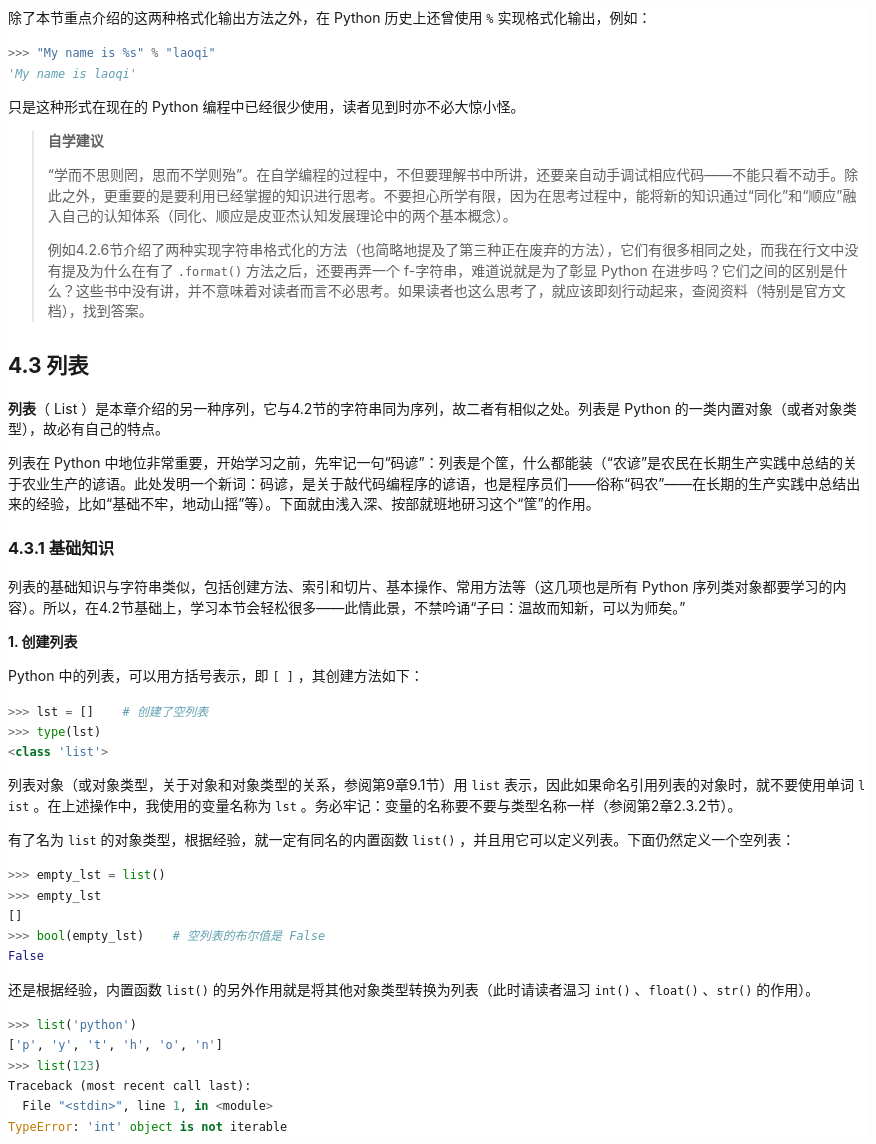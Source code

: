 除了本节重点介绍的这两种格式化输出方法之外，在 Python 历史上还曾使用 `%` 实现格式化输出，例如：

```python
>>> "My name is %s" % "laoqi"
'My name is laoqi'
```

只是这种形式在现在的 Python 编程中已经很少使用，读者见到时亦不必大惊小怪。

> **自学建议**
>
> “学而不思则罔，思而不学则殆”。在自学编程的过程中，不但要理解书中所讲，还要亲自动手调试相应代码——不能只看不动手。除此之外，更重要的是要利用已经掌握的知识进行思考。不要担心所学有限，因为在思考过程中，能将新的知识通过“同化”和“顺应”融入自己的认知体系（同化、顺应是皮亚杰认知发展理论中的两个基本概念）。
>
> 例如4.2.6节介绍了两种实现字符串格式化的方法（也简略地提及了第三种正在废弃的方法），它们有很多相同之处，而我在行文中没有提及为什么在有了 `.format()` 方法之后，还要再弄一个 f-字符串，难道说就是为了彰显 Python 在进步吗？它们之间的区别是什么？这些书中没有讲，并不意味着对读者而言不必思考。如果读者也这么思考了，就应该即刻行动起来，查阅资料（特别是官方文档），找到答案。

## 4.3 列表

**列表**（ List ）是本章介绍的另一种序列，它与4.2节的字符串同为序列，故二者有相似之处。列表是 Python 的一类内置对象（或者对象类型），故必有自己的特点。

列表在 Python 中地位非常重要，开始学习之前，先牢记一句“码谚”：列表是个筐，什么都能装（“农谚”是农民在长期生产实践中总结的关于农业生产的谚语。此处发明一个新词：码谚，是关于敲代码编程序的谚语，也是程序员们——俗称“码农”——在长期的生产实践中总结出来的经验，比如“基础不牢，地动山摇”等）。下面就由浅入深、按部就班地研习这个“筐”的作用。

### 4.3.1 基础知识

列表的基础知识与字符串类似，包括创建方法、索引和切片、基本操作、常用方法等（这几项也是所有 Python 序列类对象都要学习的内容）。所以，在4.2节基础上，学习本节会轻松很多——此情此景，不禁吟诵“子曰：温故而知新，可以为师矣。”

**1. 创建列表**

Python 中的列表，可以用方括号表示，即 `[ ]` ，其创建方法如下：

```python
>>> lst = []    # 创建了空列表
>>> type(lst)
<class 'list'> 
```

列表对象（或对象类型，关于对象和对象类型的关系，参阅第9章9.1节）用 `list` 表示，因此如果命名引用列表的对象时，就不要使用单词 `list` 。在上述操作中，我使用的变量名称为 `lst` 。务必牢记：变量的名称要不要与类型名称一样（参阅第2章2.3.2节）。

有了名为 `list` 的对象类型，根据经验，就一定有同名的内置函数 `list()` ，并且用它可以定义列表。下面仍然定义一个空列表：

```python
>>> empty_lst = list()
>>> empty_lst
[]
>>> bool(empty_lst)    # 空列表的布尔值是 False
False
```

还是根据经验，内置函数 `list()` 的另外作用就是将其他对象类型转换为列表（此时请读者温习 `int()` 、`float()` 、`str()` 的作用）。

```python
>>> list('python')
['p', 'y', 't', 'h', 'o', 'n']
>>> list(123)
Traceback (most recent call last):
  File "<stdin>", line 1, in <module>
TypeError: 'int' object is not iterable
```
